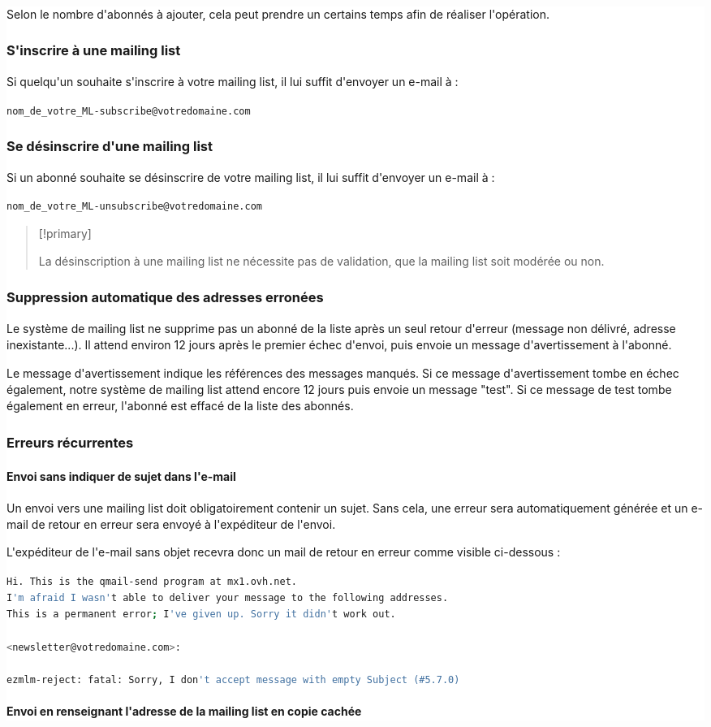 Selon le nombre d'abonnés à ajouter, cela peut prendre un certains temps afin de réaliser l'opération.

### S'inscrire à une mailing list

Si quelqu'un souhaite s'inscrire à votre mailing list, il lui suffit d'envoyer un e-mail à :

```bash
nom_de_votre_ML-subscribe@votredomaine.com
```

### Se désinscrire d'une mailing list

Si un abonné souhaite se désinscrire de votre mailing list, il lui suffit d'envoyer un e-mail à :

```bash
nom_de_votre_ML-unsubscribe@votredomaine.com
```

> [!primary]
>
> La désinscription à une mailing list ne nécessite pas de validation, que la mailing list soit modérée ou non.

### Suppression automatique des adresses erronées

Le système de mailing list ne supprime pas un abonné de la liste après un seul retour d'erreur (message non délivré, adresse inexistante...). Il attend environ 12 jours après le premier échec d'envoi, puis envoie un message d'avertissement à l'abonné.

Le message d'avertissement indique les références des messages manqués. Si ce message d'avertissement tombe en échec également, notre système de mailing list attend encore 12 jours puis envoie un message "test". Si ce message de test tombe également en erreur, l'abonné est effacé de la liste des abonnés.

### Erreurs récurrentes

#### Envoi sans indiquer de sujet dans l'e-mail

Un envoi vers une mailing list doit obligatoirement contenir un sujet. Sans cela, une erreur sera automatiquement générée et un e-mail de retour en erreur sera envoyé à l'expéditeur de l'envoi.

L'expéditeur de l'e-mail sans objet recevra donc un mail de retour en erreur comme visible ci-dessous :

```bash
Hi. This is the qmail-send program at mx1.ovh.net.
I'm afraid I wasn't able to deliver your message to the following addresses.
This is a permanent error; I've given up. Sorry it didn't work out.

<newsletter@votredomaine.com>:

ezmlm-reject: fatal: Sorry, I don't accept message with empty Subject (#5.7.0)
```

#### Envoi en renseignant l'adresse de la mailing list en copie cachée
